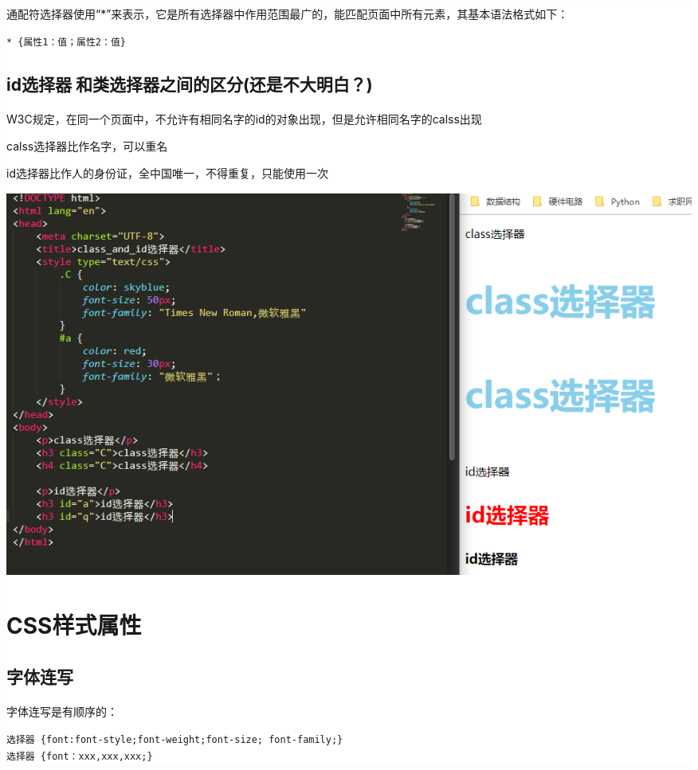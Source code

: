 通配符选择器使用“*”来表示，它是所有选择器中作用范围最广的，能匹配页面中所有元素，其基本语法格式如下：

```
* {属性1：值；属性2：值}
```

## id选择器 和类选择器之间的区分(还是不大明白？)

W3C规定，在同一个页面中，不允许有相同名字的id的对象出现，但是允许相同名字的calss出现

calss选择器比作名字，可以重名

id选择器比作人的身份证，全中国唯一，不得重复，只能使用一次

![](../media/CSS/id_and_class选择器分别.png)

# CSS样式属性

## 字体连写

字体连写是有顺序的：

```
选择器 {font:font-style;font-weight;font-size; font-family;}
选择器 {font：xxx,xxx,xxx;}
```
